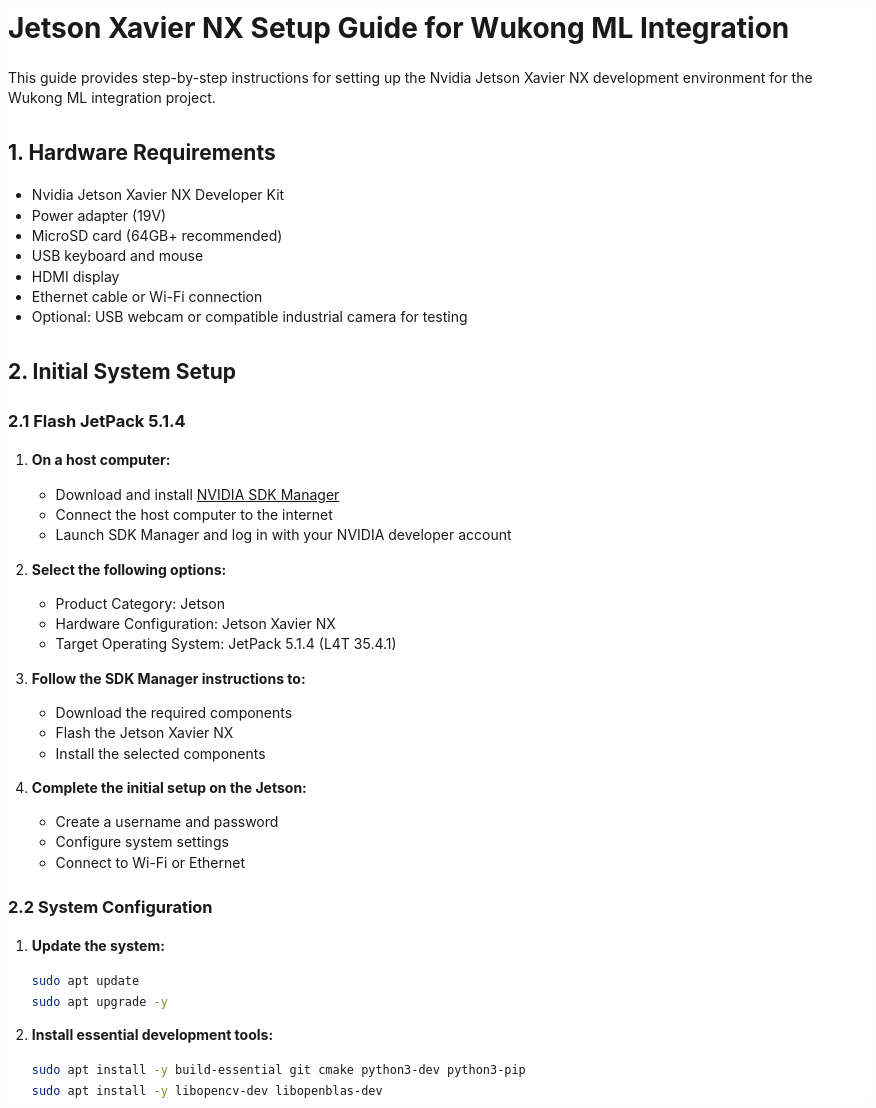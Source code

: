 # Jetson Xavier NX Setup Guide for Wukong ML Integration

This guide provides step-by-step instructions for setting up the Nvidia Jetson Xavier NX development environment for the Wukong ML integration project.

## 1. Hardware Requirements

- Nvidia Jetson Xavier NX Developer Kit
- Power adapter (19V)
- MicroSD card (64GB+ recommended)
- USB keyboard and mouse
- HDMI display
- Ethernet cable or Wi-Fi connection
- Optional: USB webcam or compatible industrial camera for testing

## 2. Initial System Setup

### 2.1 Flash JetPack 5.1.4

1. **On a host computer:**
   - Download and install [NVIDIA SDK Manager](https://developer.nvidia.com/nvidia-sdk-manager)
   - Connect the host computer to the internet
   - Launch SDK Manager and log in with your NVIDIA developer account

2. **Select the following options:**
   - Product Category: Jetson
   - Hardware Configuration: Jetson Xavier NX
   - Target Operating System: JetPack 5.1.4 (L4T 35.4.1)

3. **Follow the SDK Manager instructions to:**
   - Download the required components
   - Flash the Jetson Xavier NX
   - Install the selected components

4. **Complete the initial setup on the Jetson:**
   - Create a username and password
   - Configure system settings
   - Connect to Wi-Fi or Ethernet

### 2.2 System Configuration

1. **Update the system:**
   ```bash
   sudo apt update
   sudo apt upgrade -y
   ```

2. **Install essential development tools:**
   ```bash
   sudo apt install -y build-essential git cmake python3-dev python3-pip
   sudo apt install -y libopencv-dev libopenblas-dev
   ```
